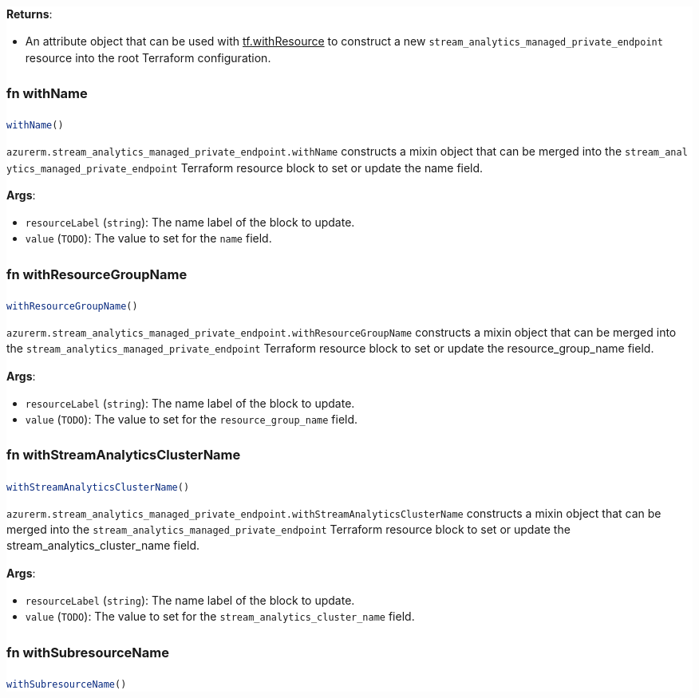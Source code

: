 **Returns**:
  - An attribute object that can be used with [tf.withResource](https://github.com/tf-libsonnet/core/tree/main/docs#fn-withresource) to construct a new `stream_analytics_managed_private_endpoint` resource into the root Terraform configuration.


### fn withName

```ts
withName()
```

`azurerm.stream_analytics_managed_private_endpoint.withName` constructs a mixin object that can be merged into the `stream_analytics_managed_private_endpoint`
Terraform resource block to set or update the name field.



**Args**:
  - `resourceLabel` (`string`): The name label of the block to update.
  - `value` (`TODO`): The value to set for the `name` field.


### fn withResourceGroupName

```ts
withResourceGroupName()
```

`azurerm.stream_analytics_managed_private_endpoint.withResourceGroupName` constructs a mixin object that can be merged into the `stream_analytics_managed_private_endpoint`
Terraform resource block to set or update the resource_group_name field.



**Args**:
  - `resourceLabel` (`string`): The name label of the block to update.
  - `value` (`TODO`): The value to set for the `resource_group_name` field.


### fn withStreamAnalyticsClusterName

```ts
withStreamAnalyticsClusterName()
```

`azurerm.stream_analytics_managed_private_endpoint.withStreamAnalyticsClusterName` constructs a mixin object that can be merged into the `stream_analytics_managed_private_endpoint`
Terraform resource block to set or update the stream_analytics_cluster_name field.



**Args**:
  - `resourceLabel` (`string`): The name label of the block to update.
  - `value` (`TODO`): The value to set for the `stream_analytics_cluster_name` field.


### fn withSubresourceName

```ts
withSubresourceName()
```
